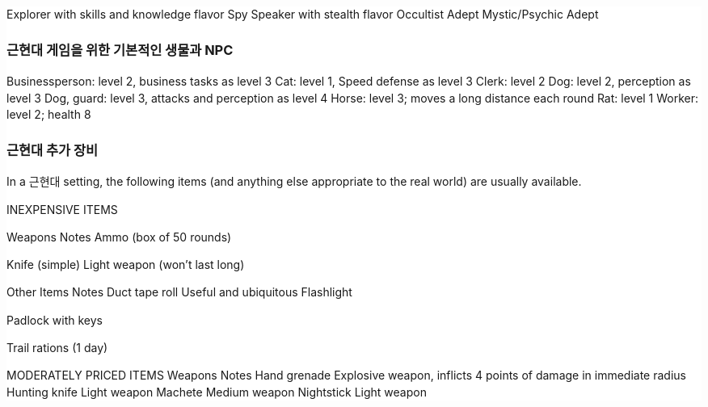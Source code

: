Explorer with skills and knowledge flavor
Spy
Speaker with stealth flavor
Occultist
Adept
Mystic/Psychic
Adept



### 근현대 게임을 위한 기본적인 생물과 NPC
Businessperson: level 2, business tasks as level 3
Cat: level 1, Speed defense as level 3
Clerk: level 2
Dog: level 2, perception as level 3
Dog, guard: level 3, attacks and perception as level 4
Horse: level 3; moves a long distance each round 
Rat: level 1
Worker: level 2; health 8


### 근현대 추가 장비
In a 근현대 setting, the following items (and anything else appropriate to the real world) are usually available.

INEXPENSIVE ITEMS

Weapons
Notes
Ammo (box of 50 rounds)


Knife (simple)
Light weapon (won’t last long)




Other Items
Notes
Duct tape roll
Useful and ubiquitous
Flashlight


Padlock with keys


Trail rations (1 day)




MODERATELY PRICED ITEMS
Weapons
Notes
Hand grenade
Explosive weapon, inflicts 4 points of damage in immediate radius
Hunting knife
Light weapon
Machete
Medium weapon
Nightstick
Light weapon
